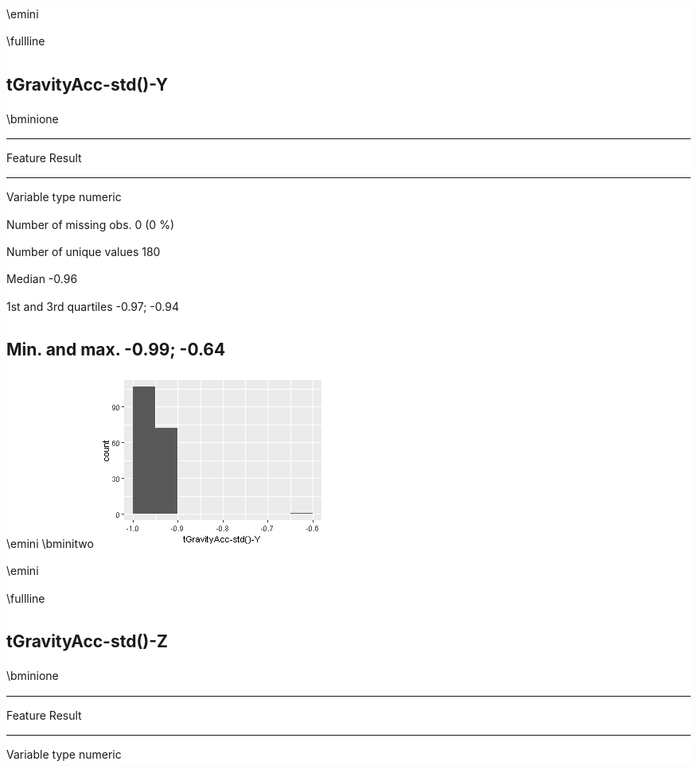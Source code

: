 \emini




\fullline

## tGravityAcc-std()-Y

\bminione

----------------------------------------
Feature                           Result
------------------------- --------------
Variable type                    numeric

Number of missing obs.           0 (0 %)

Number of unique values              180

Median                             -0.96

1st and 3rd quartiles       -0.97; -0.94

Min. and max.               -0.99; -0.64
----------------------------------------


\emini
\bminitwo
![plot of chunk Var-13-tGravityAcc-std()-Y](figure/Var-13-tGravityAcc-std()-Y-1.png)

\emini




\fullline

## tGravityAcc-std()-Z

\bminione

----------------------------------------
Feature                           Result
------------------------- --------------
Variable type                    numeric
